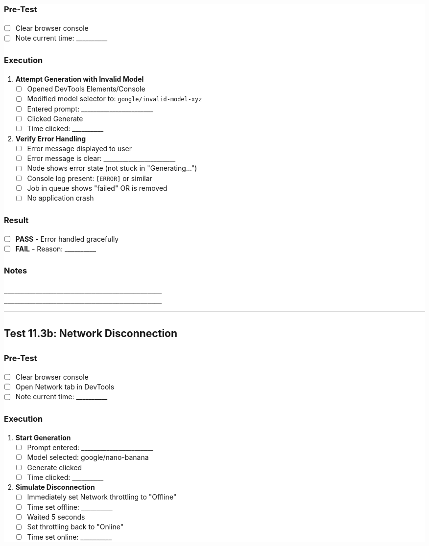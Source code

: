 ### Pre-Test
- [ ] Clear browser console
- [ ] Note current time: __________

### Execution
1. **Attempt Generation with Invalid Model**
   - [ ] Opened DevTools Elements/Console
   - [ ] Modified model selector to: `google/invalid-model-xyz`
   - [ ] Entered prompt: _______________________
   - [ ] Clicked Generate
   - [ ] Time clicked: __________

2. **Verify Error Handling**
   - [ ] Error message displayed to user
   - [ ] Error message is clear: _______________________
   - [ ] Node shows error state (not stuck in "Generating...")
   - [ ] Console log present: `[ERROR]` or similar
   - [ ] Job in queue shows "failed" OR is removed
   - [ ] No application crash

### Result
- [ ] **PASS** - Error handled gracefully
- [ ] **FAIL** - Reason: __________

### Notes
```
_____________________________________________
_____________________________________________
```

---

## Test 11.3b: Network Disconnection

### Pre-Test
- [ ] Clear browser console
- [ ] Open Network tab in DevTools
- [ ] Note current time: __________

### Execution
1. **Start Generation**
   - [ ] Prompt entered: _______________________
   - [ ] Model selected: google/nano-banana
   - [ ] Generate clicked
   - [ ] Time clicked: __________

2. **Simulate Disconnection**
   - [ ] Immediately set Network throttling to "Offline"
   - [ ] Time set offline: __________
   - [ ] Waited 5 seconds
   - [ ] Set throttling back to "Online"
   - [ ] Time set online: __________
